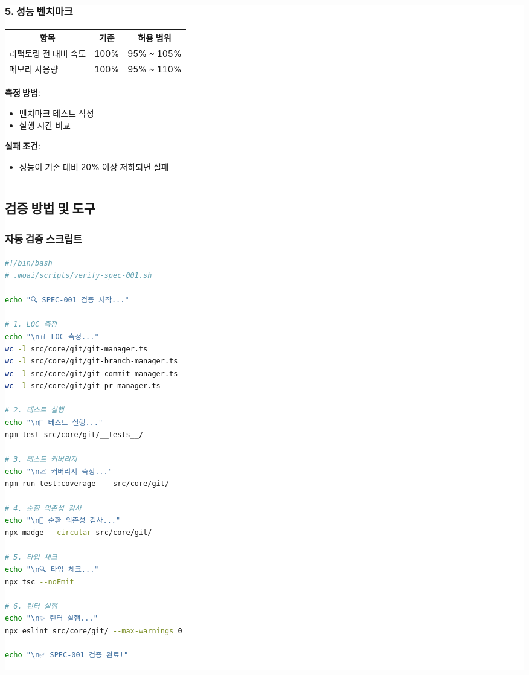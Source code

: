 
### 5. 성능 벤치마크

| 항목 | 기준 | 허용 범위 |
|------|------|-----------|
| 리팩토링 전 대비 속도 | 100% | 95% ~ 105% |
| 메모리 사용량 | 100% | 95% ~ 110% |

**측정 방법**:
- 벤치마크 테스트 작성
- 실행 시간 비교

**실패 조건**:
- 성능이 기존 대비 20% 이상 저하되면 실패

---

## 검증 방법 및 도구

### 자동 검증 스크립트

```bash
#!/bin/bash
# .moai/scripts/verify-spec-001.sh

echo "🔍 SPEC-001 검증 시작..."

# 1. LOC 측정
echo "\n📊 LOC 측정..."
wc -l src/core/git/git-manager.ts
wc -l src/core/git/git-branch-manager.ts
wc -l src/core/git/git-commit-manager.ts
wc -l src/core/git/git-pr-manager.ts

# 2. 테스트 실행
echo "\n🧪 테스트 실행..."
npm test src/core/git/__tests__/

# 3. 테스트 커버리지
echo "\n📈 커버리지 측정..."
npm run test:coverage -- src/core/git/

# 4. 순환 의존성 검사
echo "\n🔗 순환 의존성 검사..."
npx madge --circular src/core/git/

# 5. 타입 체크
echo "\n🔍 타입 체크..."
npx tsc --noEmit

# 6. 린터 실행
echo "\n✨ 린터 실행..."
npx eslint src/core/git/ --max-warnings 0

echo "\n✅ SPEC-001 검증 완료!"
```

---